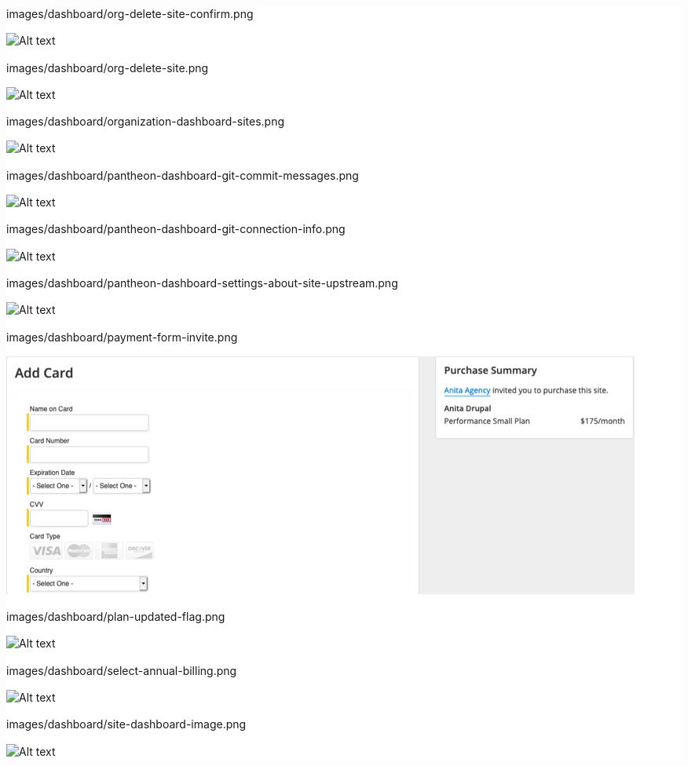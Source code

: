 images/dashboard/org-delete-site-confirm.png

![Alt text](../images/dashboard/org-delete-site-confirm.png)

images/dashboard/org-delete-site.png

![Alt text](../images/dashboard/org-delete-site.png)

images/dashboard/organization-dashboard-sites.png

![Alt text](../images/dashboard/organization-dashboard-sites.png)

images/dashboard/pantheon-dashboard-git-commit-messages.png

![Alt text](../images/dashboard/pantheon-dashboard-git-commit-messages.png)

images/dashboard/pantheon-dashboard-git-connection-info.png

![Alt text](../images/dashboard/pantheon-dashboard-git-connection-info.png)

images/dashboard/pantheon-dashboard-settings-about-site-upstream.png

![Alt text](../images/dashboard/pantheon-dashboard-settings-about-site-upstream.png)

images/dashboard/payment-form-invite.png

![Alt text](../images/dashboard/payment-form-invite.png)

images/dashboard/plan-updated-flag.png

![Alt text](../images/dashboard/plan-updated-flag.png)

images/dashboard/select-annual-billing.png

![Alt text](../images/dashboard/select-annual-billing.png)

images/dashboard/site-dashboard-image.png

![Alt text](../images/dashboard/site-dashboard-image.png)

